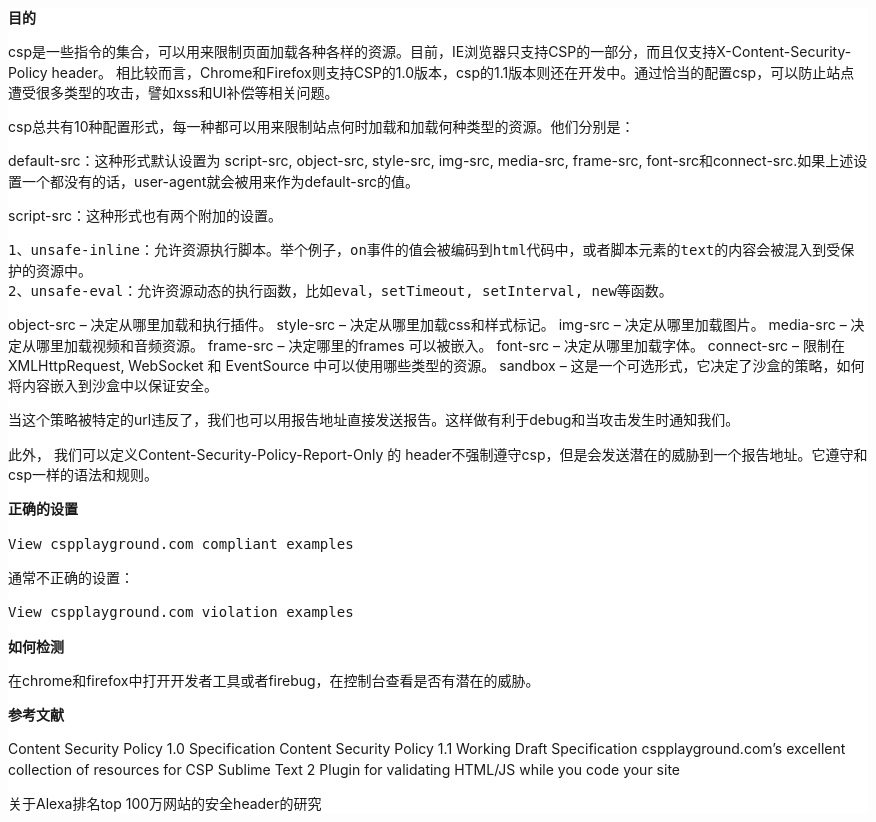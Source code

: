 **目的**

csp是一些指令的集合，可以用来限制页面加载各种各样的资源。目前，IE浏览器只支持CSP的一部分，而且仅支持X-Content-Security-Policy header。 相比较而言，Chrome和Firefox则支持CSP的1.0版本，csp的1.1版本则还在开发中。通过恰当的配置csp，可以防止站点遭受很多类型的攻击，譬如xss和UI补偿等相关问题。

csp总共有10种配置形式，每一种都可以用来限制站点何时加载和加载何种类型的资源。他们分别是：

default-src：这种形式默认设置为 script-src, object-src, style-src, img-src, media-src, frame-src, font-src和connect-src.如果上述设置一个都没有的话，user-agent就会被用来作为default-src的值。

script-src：这种形式也有两个附加的设置。
<pre>1、unsafe-inline：允许资源执行脚本。举个例子，on事件的值会被编码到html代码中，或者脚本元素的text的内容会被混入到受保护的资源中。  
2、unsafe-eval：允许资源动态的执行函数，比如eval，setTimeout, setInterval, new等函数。
</pre>
object-src – 决定从哪里加载和执行插件。
style-src – 决定从哪里加载css和样式标记。
img-src – 决定从哪里加载图片。
media-src – 决定从哪里加载视频和音频资源。
frame-src – 决定哪里的frames 可以被嵌入。
font-src – 决定从哪里加载字体。
connect-src – 限制在 XMLHttpRequest, WebSocket 和 EventSource 中可以使用哪些类型的资源。
sandbox – 这是一个可选形式，它决定了沙盒的策略，如何将内容嵌入到沙盒中以保证安全。

当这个策略被特定的url违反了，我们也可以用报告地址直接发送报告。这样做有利于debug和当攻击发生时通知我们。

此外， 我们可以定义Content-Security-Policy-Report-Only 的 header不强制遵守csp，但是会发送潜在的威胁到一个报告地址。它遵守和csp一样的语法和规则。

**正确的设置**
<pre>View cspplayground.com compliant examples  
</pre>
通常不正确的设置：
<pre>View cspplayground.com violation examples  
</pre>
**如何检测**

在chrome和firefox中打开开发者工具或者firebug，在控制台查看是否有潜在的威胁。

**参考文献**

Content Security Policy 1.0 Specification
Content Security Policy 1.1 Working Draft Specification
cspplayground.com’s excellent collection of resources for CSP
Sublime Text 2 Plugin for validating HTML/JS while you code your site

关于Alexa排名top 100万网站的安全header的研究
